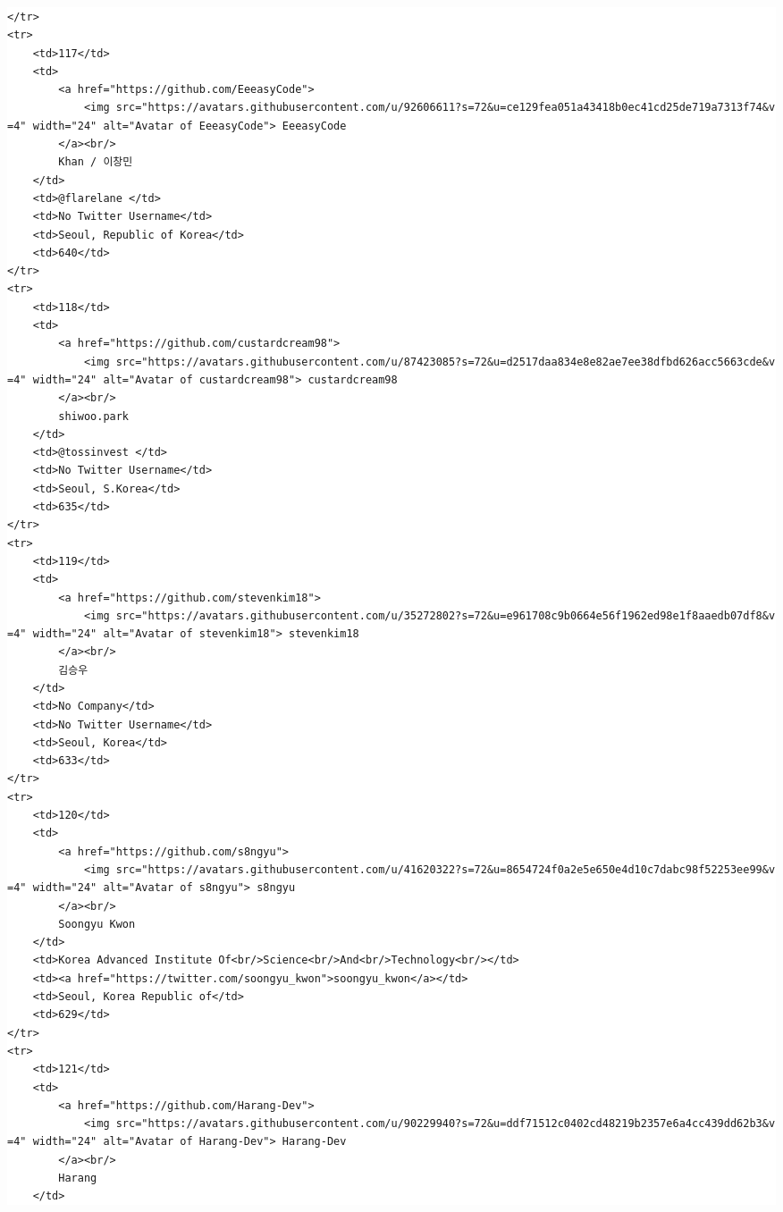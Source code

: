 	</tr>
	<tr>
		<td>117</td>
		<td>
			<a href="https://github.com/EeeasyCode">
				<img src="https://avatars.githubusercontent.com/u/92606611?s=72&u=ce129fea051a43418b0ec41cd25de719a7313f74&v=4" width="24" alt="Avatar of EeeasyCode"> EeeasyCode
			</a><br/>
			Khan / 이창민
		</td>
		<td>@flarelane </td>
		<td>No Twitter Username</td>
		<td>Seoul, Republic of Korea</td>
		<td>640</td>
	</tr>
	<tr>
		<td>118</td>
		<td>
			<a href="https://github.com/custardcream98">
				<img src="https://avatars.githubusercontent.com/u/87423085?s=72&u=d2517daa834e8e82ae7ee38dfbd626acc5663cde&v=4" width="24" alt="Avatar of custardcream98"> custardcream98
			</a><br/>
			shiwoo.park
		</td>
		<td>@tossinvest </td>
		<td>No Twitter Username</td>
		<td>Seoul, S.Korea</td>
		<td>635</td>
	</tr>
	<tr>
		<td>119</td>
		<td>
			<a href="https://github.com/stevenkim18">
				<img src="https://avatars.githubusercontent.com/u/35272802?s=72&u=e961708c9b0664e56f1962ed98e1f8aaedb07df8&v=4" width="24" alt="Avatar of stevenkim18"> stevenkim18
			</a><br/>
			김승우
		</td>
		<td>No Company</td>
		<td>No Twitter Username</td>
		<td>Seoul, Korea</td>
		<td>633</td>
	</tr>
	<tr>
		<td>120</td>
		<td>
			<a href="https://github.com/s8ngyu">
				<img src="https://avatars.githubusercontent.com/u/41620322?s=72&u=8654724f0a2e5e650e4d10c7dabc98f52253ee99&v=4" width="24" alt="Avatar of s8ngyu"> s8ngyu
			</a><br/>
			Soongyu Kwon
		</td>
		<td>Korea Advanced Institute Of<br/>Science<br/>And<br/>Technology<br/></td>
		<td><a href="https://twitter.com/soongyu_kwon">soongyu_kwon</a></td>
		<td>Seoul, Korea Republic of</td>
		<td>629</td>
	</tr>
	<tr>
		<td>121</td>
		<td>
			<a href="https://github.com/Harang-Dev">
				<img src="https://avatars.githubusercontent.com/u/90229940?s=72&u=ddf71512c0402cd48219b2357e6a4cc439dd62b3&v=4" width="24" alt="Avatar of Harang-Dev"> Harang-Dev
			</a><br/>
			Harang
		</td>